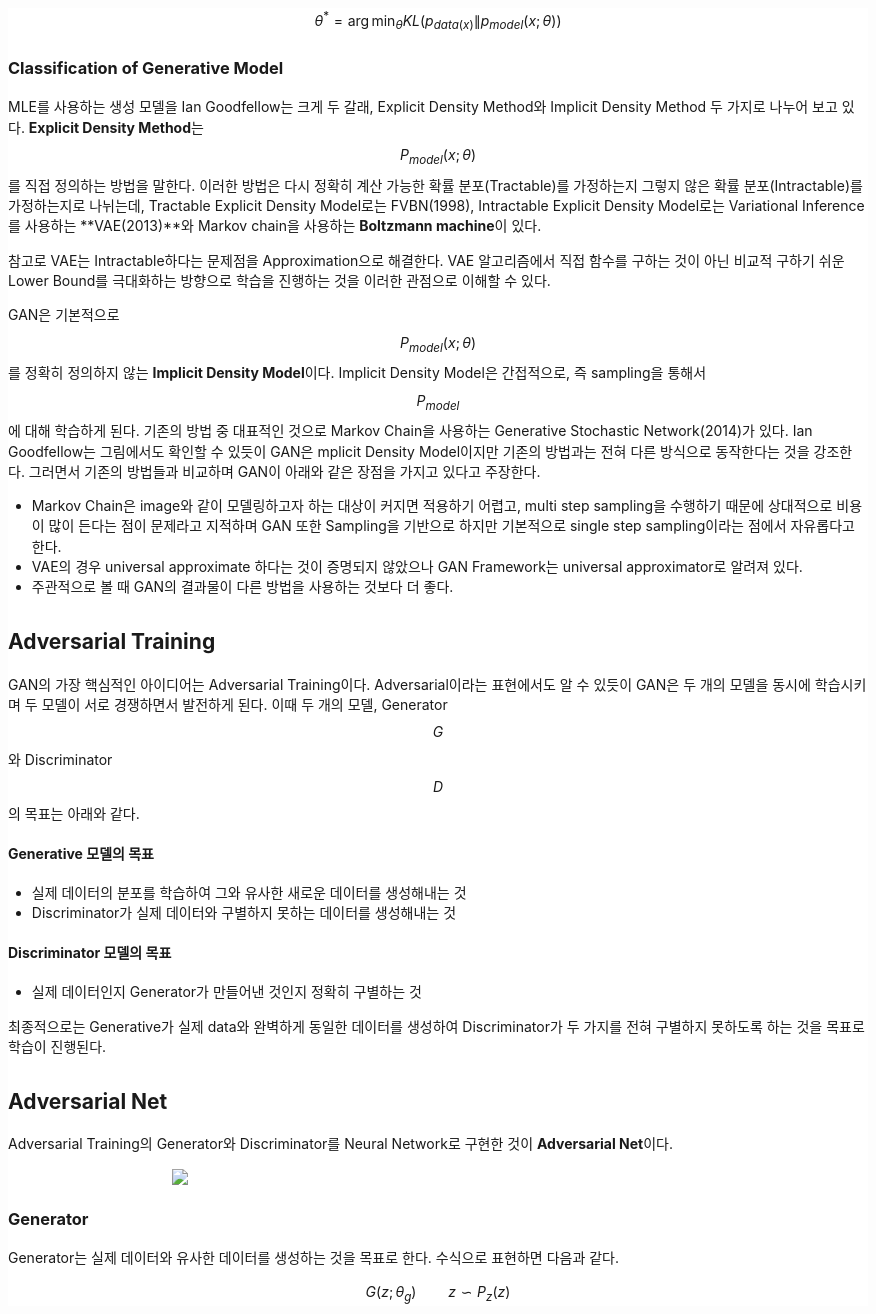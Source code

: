 $$
\theta^* = \arg \min_\theta KL(p_{data(x)} \| p_{model}(x;\theta) )
$$

### Classification of Generative Model

MLE를 사용하는 생성 모델을 Ian Goodfellow는 크게 두 갈래, Explicit Density Method와 Implicit Density Method 두 가지로 나누어 보고 있다. **Explicit Density Method**는 $$P_{model}(x;\theta)$$를 직접 정의하는 방법을 말한다. 이러한 방법은 다시 정확히 계산 가능한 확률 분포(Tractable)를 가정하는지 그렇지 않은 확률 분포(Intractable)를 가정하는지로 나뉘는데, Tractable Explicit Density Model로는 FVBN(1998), Intractable Explicit Density Model로는 Variational Inference를 사용하는 **VAE(2013)**와  Markov chain을 사용하는 **Boltzmann machine**이 있다.

참고로 VAE는 Intractable하다는 문제점을 Approximation으로 해결한다. VAE 알고리즘에서 직접 함수를 구하는 것이 아닌 비교적 구하기 쉬운 Lower Bound를 극대화하는 방향으로 학습을 진행하는 것을 이러한 관점으로 이해할 수 있다.

GAN은 기본적으로 $$P_{model}(x;\theta)$$를 정확히 정의하지 않는 **Implicit Density Model**이다. Implicit Density Model은 간접적으로, 즉 sampling을 통해서 $$P_{model}$$에 대해 학습하게 된다. 기존의 방법 중 대표적인 것으로 Markov Chain을 사용하는 Generative Stochastic Network(2014)가 있다. Ian Goodfellow는 그림에서도 확인할 수 있듯이 GAN은 mplicit Density Model이지만 기존의 방법과는 전혀 다른 방식으로 동작한다는 것을 강조한다. 그러면서 기존의 방법들과 비교하며 GAN이 아래와 같은 장점을 가지고 있다고 주장한다.

- Markov Chain은 image와 같이 모델링하고자 하는 대상이 커지면 적용하기 어렵고, multi step sampling을 수행하기 때문에 상대적으로 비용이 많이 든다는 점이 문제라고 지적하며 GAN 또한 Sampling을 기반으로 하지만 기본적으로 single step sampling이라는 점에서 자유롭다고 한다.
- VAE의 경우 universal approximate 하다는 것이 증명되지 않았으나 GAN Framework는 universal approximator로 알려져 있다.
- 주관적으로 볼 때 GAN의 결과물이 다른 방법을 사용하는 것보다 더 좋다.

## Adversarial Training

GAN의 가장 핵심적인 아이디어는 Adversarial Training이다. Adversarial이라는 표현에서도 알 수 있듯이 GAN은 두 개의 모델을 동시에 학습시키며 두 모델이 서로 경쟁하면서 발전하게 된다. 이때 두 개의 모델, Generator $$G$$와 Discriminator $$D$$의 목표는 아래와 같다.

#### Generative 모델의 목표

- 실제 데이터의 분포를 학습하여 그와 유사한 새로운 데이터를 생성해내는 것
- Discriminator가 실제 데이터와 구별하지 못하는 데이터를 생성해내는 것

#### Discriminator 모델의 목표

- 실제 데이터인지 Generator가 만들어낸 것인지 정확히 구별하는 것

최종적으로는 Generative가 실제 data와 완벽하게 동일한 데이터를 생성하여 Discriminator가 두 가지를 전혀 구별하지 못하도록 하는 것을 목표로 학습이 진행된다.

## Adversarial Net

Adversarial Training의 Generator와 Discriminator를 Neural Network로 구현한 것이 **Adversarial Net**이다.

<img src="{{site.image_url}}/paper-review/gan_architecture.png" style="width:38em; display: block; margin: 0px auto;">

### Generator

Generator는 실제 데이터와 유사한 데이터를 생성하는 것을 목표로 한다. 수식으로 표현하면 다음과 같다.

$$
G(z; \theta_g) \qquad z \backsim P_z(z)
$$
